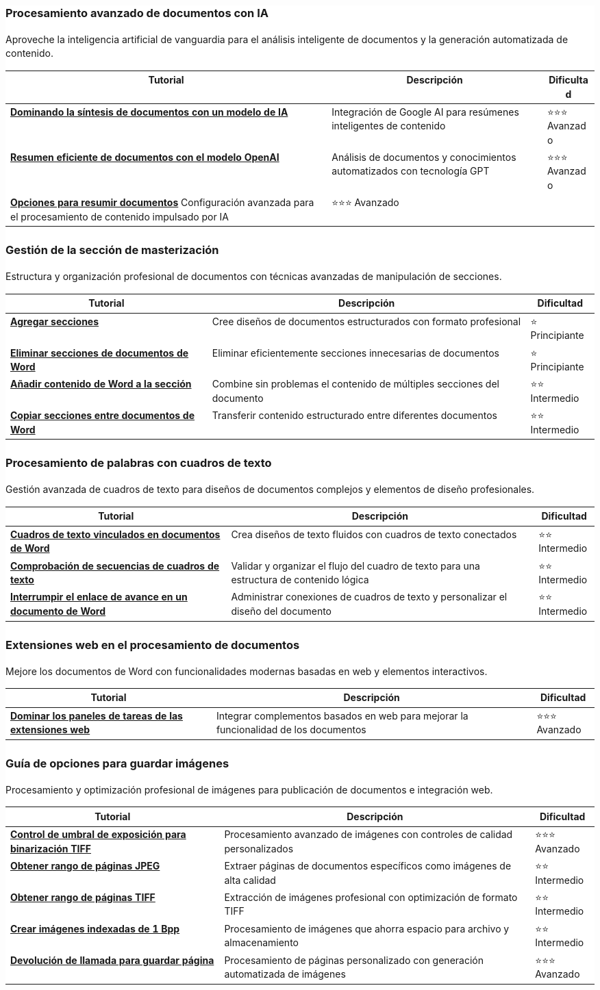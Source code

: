 ### Procesamiento avanzado de documentos con IA
Aproveche la inteligencia artificial de vanguardia para el análisis inteligente de documentos y la generación automatizada de contenido.

| Tutorial | Descripción | Dificultad |
|----------|-------------|------------|
| **[Dominando la síntesis de documentos con un modelo de IA](./advanced-ai-document-processing/mastering-document-summarization-ai-model/)** | Integración de Google AI para resúmenes inteligentes de contenido | ⭐⭐⭐ Avanzado |
| **[Resumen eficiente de documentos con el modelo OpenAI](./advanced-ai-document-processing/efficient-document-summarization-openai-model/)** | Análisis de documentos y conocimientos automatizados con tecnología GPT | ⭐⭐⭐ Avanzado |
| **[Opciones para resumir documentos](./advanced-ai-document-processing/summarize-documents-options/)** Configuración avanzada para el procesamiento de contenido impulsado por IA | ⭐⭐⭐ Avanzado |

### Gestión de la sección de masterización
Estructura y organización profesional de documentos con técnicas avanzadas de manipulación de secciones.

| Tutorial | Descripción | Dificultad |
|----------|-------------|------------|
| **[Agregar secciones](./section-management/adding-sections/)** | Cree diseños de documentos estructurados con formato profesional | ⭐ Principiante |
| **[Eliminar secciones de documentos de Word](./section-management/delete-sections-word-document/)** | Eliminar eficientemente secciones innecesarias de documentos | ⭐ Principiante |
| **[Añadir contenido de Word a la sección](./section-management/append-section-word-content/)** | Combine sin problemas el contenido de múltiples secciones del documento | ⭐⭐ Intermedio |
| **[Copiar secciones entre documentos de Word](./section-management/copy-sections-word-documents/)** | Transferir contenido estructurado entre diferentes documentos | ⭐⭐ Intermedio |

### Procesamiento de palabras con cuadros de texto
Gestión avanzada de cuadros de texto para diseños de documentos complejos y elementos de diseño profesionales.

| Tutorial | Descripción | Dificultad |
|----------|-------------|------------|
| **[Cuadros de texto vinculados en documentos de Word](./words-with-textboxes/linked-text-boxes/)** | Crea diseños de texto fluidos con cuadros de texto conectados | ⭐⭐ Intermedio |
| **[Comprobación de secuencias de cuadros de texto](./words-with-textboxes/textbox-sequences-check/)** | Validar y organizar el flujo del cuadro de texto para una estructura de contenido lógica | ⭐⭐ Intermedio |
| **[Interrumpir el enlace de avance en un documento de Word](./words-with-textboxes/break-forward-link/)** | Administrar conexiones de cuadros de texto y personalizar el diseño del documento | ⭐⭐ Intermedio |

### Extensiones web en el procesamiento de documentos
Mejore los documentos de Word con funcionalidades modernas basadas en web y elementos interactivos.

| Tutorial | Descripción | Dificultad |
|----------|-------------|------------|
| **[Dominar los paneles de tareas de las extensiones web](./web-extensions/mastering-web-extension-task-panes/)** | Integrar complementos basados en web para mejorar la funcionalidad de los documentos | ⭐⭐⭐ Avanzado |

### Guía de opciones para guardar imágenes
Procesamiento y optimización profesional de imágenes para publicación de documentos e integración web.

| Tutorial | Descripción | Dificultad |
|----------|-------------|------------|
| **[Control de umbral de exposición para binarización TIFF](./guide-to-image-save-options/expose-threshold-control-for-tiff-binarization-in-word-document/)** | Procesamiento avanzado de imágenes con controles de calidad personalizados | ⭐⭐⭐ Avanzado |
| **[Obtener rango de páginas JPEG](./guide-to-image-save-options/get-jpeg-page-range-word-document/)** | Extraer páginas de documentos específicos como imágenes de alta calidad | ⭐⭐ Intermedio |
| **[Obtener rango de páginas TIFF](./guide-to-image-save-options/get-tiff-page-range-word-document/)** | Extracción de imágenes profesional con optimización de formato TIFF | ⭐⭐ Intermedio |
| **[Crear imágenes indexadas de 1 Bpp](./guide-to-image-save-options/create-1bpp-indexed/)** | Procesamiento de imágenes que ahorra espacio para archivo y almacenamiento | ⭐⭐ Intermedio |
| **[Devolución de llamada para guardar página](./guide-to-image-save-options/page-saving-callback-word-document/)** | Procesamiento de páginas personalizado con generación automatizada de imágenes | ⭐⭐⭐ Avanzado |
